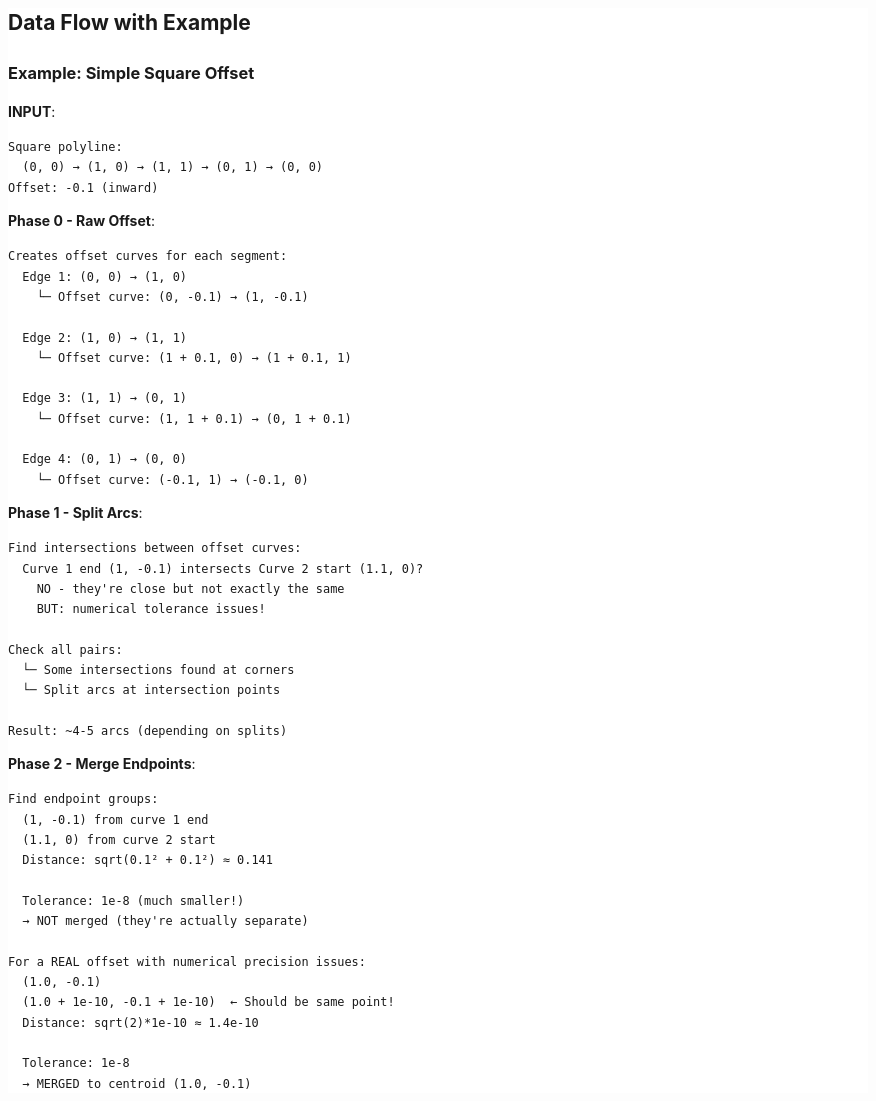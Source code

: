 
## Data Flow with Example

### Example: Simple Square Offset

**INPUT**:
```
Square polyline:
  (0, 0) → (1, 0) → (1, 1) → (0, 1) → (0, 0)
Offset: -0.1 (inward)
```

**Phase 0 - Raw Offset**:
```
Creates offset curves for each segment:
  Edge 1: (0, 0) → (1, 0)
    └─ Offset curve: (0, -0.1) → (1, -0.1)
  
  Edge 2: (1, 0) → (1, 1)
    └─ Offset curve: (1 + 0.1, 0) → (1 + 0.1, 1)
  
  Edge 3: (1, 1) → (0, 1)
    └─ Offset curve: (1, 1 + 0.1) → (0, 1 + 0.1)
  
  Edge 4: (0, 1) → (0, 0)
    └─ Offset curve: (-0.1, 1) → (-0.1, 0)
```

**Phase 1 - Split Arcs**:
```
Find intersections between offset curves:
  Curve 1 end (1, -0.1) intersects Curve 2 start (1.1, 0)?
    NO - they're close but not exactly the same
    BUT: numerical tolerance issues!
  
Check all pairs:
  └─ Some intersections found at corners
  └─ Split arcs at intersection points
  
Result: ~4-5 arcs (depending on splits)
```

**Phase 2 - Merge Endpoints**:
```
Find endpoint groups:
  (1, -0.1) from curve 1 end
  (1.1, 0) from curve 2 start
  Distance: sqrt(0.1² + 0.1²) ≈ 0.141
  
  Tolerance: 1e-8 (much smaller!)
  → NOT merged (they're actually separate)
  
For a REAL offset with numerical precision issues:
  (1.0, -0.1)
  (1.0 + 1e-10, -0.1 + 1e-10)  ← Should be same point!
  Distance: sqrt(2)*1e-10 ≈ 1.4e-10
  
  Tolerance: 1e-8
  → MERGED to centroid (1.0, -0.1)
```
